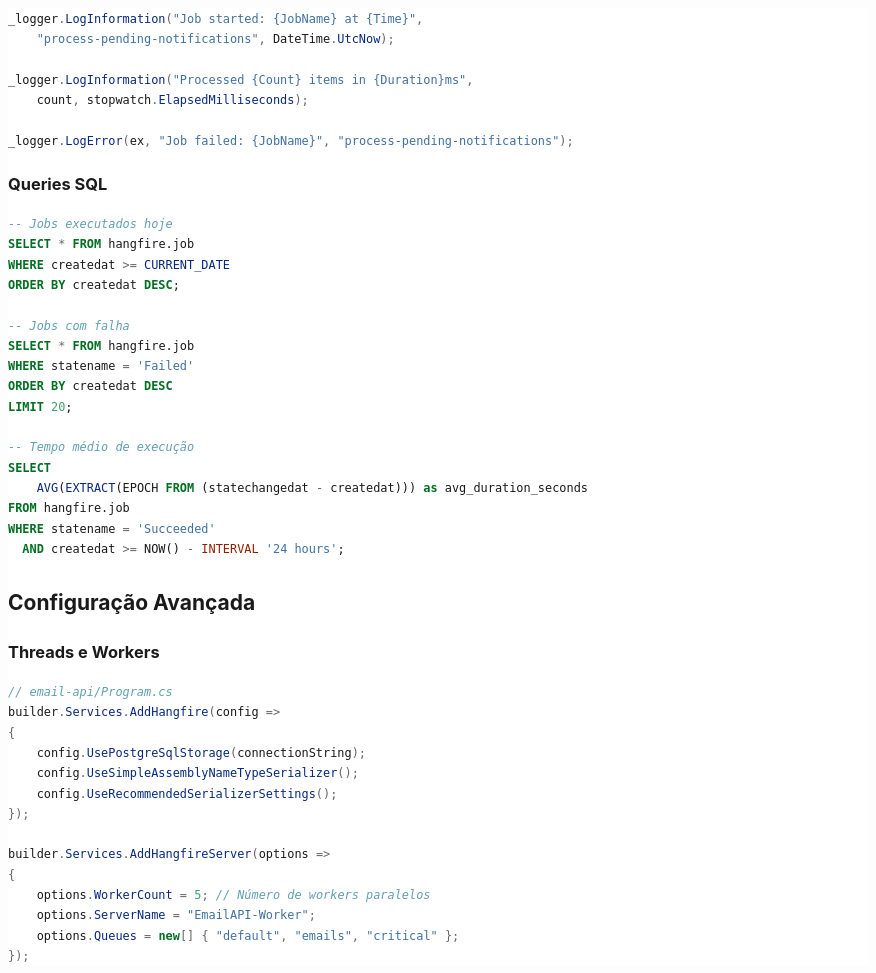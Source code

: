 ```csharp
_logger.LogInformation("Job started: {JobName} at {Time}", 
    "process-pending-notifications", DateTime.UtcNow);

_logger.LogInformation("Processed {Count} items in {Duration}ms", 
    count, stopwatch.ElapsedMilliseconds);

_logger.LogError(ex, "Job failed: {JobName}", "process-pending-notifications");
```

### Queries SQL

```sql
-- Jobs executados hoje
SELECT * FROM hangfire.job
WHERE createdat >= CURRENT_DATE
ORDER BY createdat DESC;

-- Jobs com falha
SELECT * FROM hangfire.job
WHERE statename = 'Failed'
ORDER BY createdat DESC
LIMIT 20;

-- Tempo médio de execução
SELECT 
    AVG(EXTRACT(EPOCH FROM (statechangedat - createdat))) as avg_duration_seconds
FROM hangfire.job
WHERE statename = 'Succeeded'
  AND createdat >= NOW() - INTERVAL '24 hours';
```

## Configuração Avançada

### Threads e Workers

```csharp
// email-api/Program.cs
builder.Services.AddHangfire(config =>
{
    config.UsePostgreSqlStorage(connectionString);
    config.UseSimpleAssemblyNameTypeSerializer();
    config.UseRecommendedSerializerSettings();
});

builder.Services.AddHangfireServer(options =>
{
    options.WorkerCount = 5; // Número de workers paralelos
    options.ServerName = "EmailAPI-Worker";
    options.Queues = new[] { "default", "emails", "critical" };
});
```

